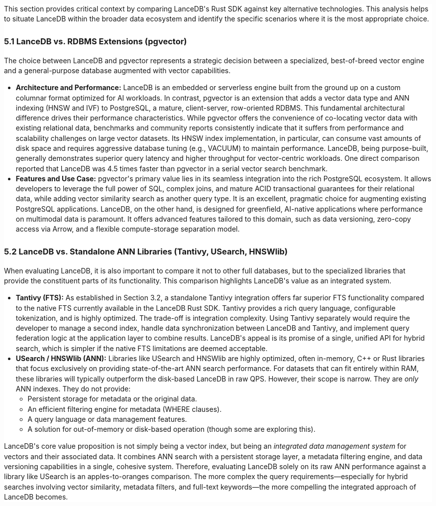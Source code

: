 This section provides critical context by comparing LanceDB's Rust SDK against key alternative technologies. This analysis helps to situate LanceDB within the broader data ecosystem and identify the specific scenarios where it is the most appropriate choice.

### **5.1 LanceDB vs. RDBMS Extensions (pgvector)**

The choice between LanceDB and pgvector represents a strategic decision between a specialized, best-of-breed vector engine and a general-purpose database augmented with vector capabilities.

* **Architecture and Performance:** LanceDB is an embedded or serverless engine built from the ground up on a custom columnar format optimized for AI workloads. In contrast, pgvector is an extension that adds a vector data type and ANN indexing (HNSW and IVF) to PostgreSQL, a mature, client-server, row-oriented RDBMS. This fundamental architectural difference drives their performance characteristics. While pgvector offers the convenience of co-locating vector data with existing relational data, benchmarks and community reports consistently indicate that it suffers from performance and scalability challenges on large vector datasets. Its HNSW index implementation, in particular, can consume vast amounts of disk space and requires aggressive database tuning (e.g., VACUUM) to maintain performance. LanceDB, being purpose-built, generally demonstrates superior query latency and higher throughput for vector-centric workloads. One direct comparison reported that LanceDB was 4.5 times faster than pgvector in a serial vector search benchmark.  
* **Features and Use Case:** pgvector's primary value lies in its seamless integration into the rich PostgreSQL ecosystem. It allows developers to leverage the full power of SQL, complex joins, and mature ACID transactional guarantees for their relational data, while adding vector similarity search as another query type. It is an excellent, pragmatic choice for augmenting existing PostgreSQL applications. LanceDB, on the other hand, is designed for greenfield, AI-native applications where performance on multimodal data is paramount. It offers advanced features tailored to this domain, such as data versioning, zero-copy access via Arrow, and a flexible compute-storage separation model.

### **5.2 LanceDB vs. Standalone ANN Libraries (Tantivy, USearch, HNSWlib)**

When evaluating LanceDB, it is also important to compare it not to other full databases, but to the specialized libraries that provide the constituent parts of its functionality. This comparison highlights LanceDB's value as an integrated system.

* **Tantivy (FTS):** As established in Section 3.2, a standalone Tantivy integration offers far superior FTS functionality compared to the native FTS currently available in the LanceDB Rust SDK. Tantivy provides a rich query language, configurable tokenization, and is highly optimized. The trade-off is integration complexity. Using Tantivy separately would require the developer to manage a second index, handle data synchronization between LanceDB and Tantivy, and implement query federation logic at the application layer to combine results. LanceDB's appeal is its promise of a single, unified API for hybrid search, which is simpler if the native FTS limitations are deemed acceptable.  
* **USearch / HNSWlib (ANN):** Libraries like USearch and HNSWlib are highly optimized, often in-memory, C++ or Rust libraries that focus exclusively on providing state-of-the-art ANN search performance. For datasets that can fit entirely within RAM, these libraries will typically outperform the disk-based LanceDB in raw QPS. However, their scope is narrow. They are *only* ANN indexes. They do not provide:  
  * Persistent storage for metadata or the original data.  
  * An efficient filtering engine for metadata (WHERE clauses).  
  * A query language or data management features.  
  * A solution for out-of-memory or disk-based operation (though some are exploring this).

LanceDB's core value proposition is not simply being a vector index, but being an *integrated data management system* for vectors and their associated data. It combines ANN search with a persistent storage layer, a metadata filtering engine, and data versioning capabilities in a single, cohesive system. Therefore, evaluating LanceDB solely on its raw ANN performance against a library like USearch is an apples-to-oranges comparison. The more complex the query requirements—especially for hybrid searches involving vector similarity, metadata filters, and full-text keywords—the more compelling the integrated approach of LanceDB becomes.
